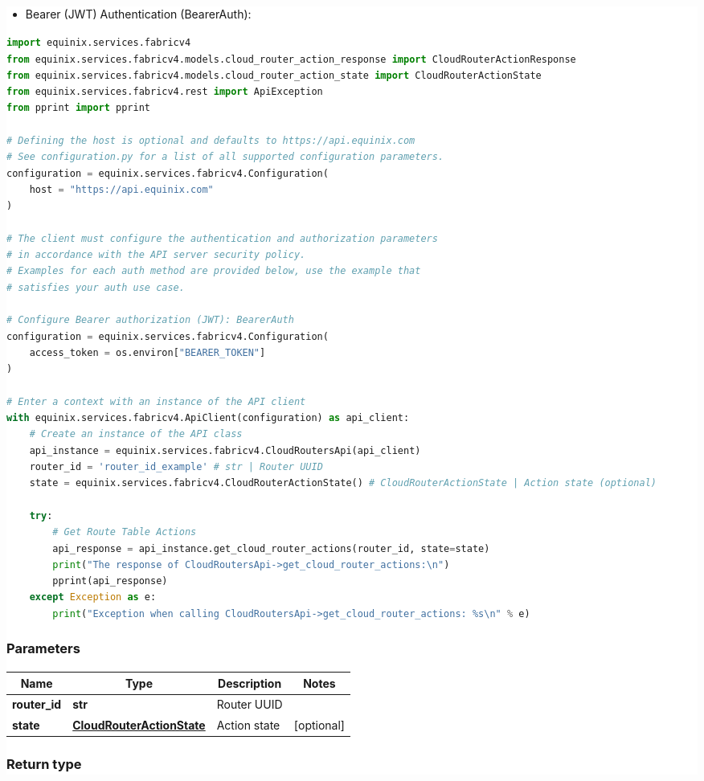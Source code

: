 * Bearer (JWT) Authentication (BearerAuth):

```python
import equinix.services.fabricv4
from equinix.services.fabricv4.models.cloud_router_action_response import CloudRouterActionResponse
from equinix.services.fabricv4.models.cloud_router_action_state import CloudRouterActionState
from equinix.services.fabricv4.rest import ApiException
from pprint import pprint

# Defining the host is optional and defaults to https://api.equinix.com
# See configuration.py for a list of all supported configuration parameters.
configuration = equinix.services.fabricv4.Configuration(
    host = "https://api.equinix.com"
)

# The client must configure the authentication and authorization parameters
# in accordance with the API server security policy.
# Examples for each auth method are provided below, use the example that
# satisfies your auth use case.

# Configure Bearer authorization (JWT): BearerAuth
configuration = equinix.services.fabricv4.Configuration(
    access_token = os.environ["BEARER_TOKEN"]
)

# Enter a context with an instance of the API client
with equinix.services.fabricv4.ApiClient(configuration) as api_client:
    # Create an instance of the API class
    api_instance = equinix.services.fabricv4.CloudRoutersApi(api_client)
    router_id = 'router_id_example' # str | Router UUID
    state = equinix.services.fabricv4.CloudRouterActionState() # CloudRouterActionState | Action state (optional)

    try:
        # Get Route Table Actions
        api_response = api_instance.get_cloud_router_actions(router_id, state=state)
        print("The response of CloudRoutersApi->get_cloud_router_actions:\n")
        pprint(api_response)
    except Exception as e:
        print("Exception when calling CloudRoutersApi->get_cloud_router_actions: %s\n" % e)
```



### Parameters


Name | Type | Description  | Notes
------------- | ------------- | ------------- | -------------
 **router_id** | **str**| Router UUID | 
 **state** | [**CloudRouterActionState**](.md)| Action state | [optional] 

### Return type
